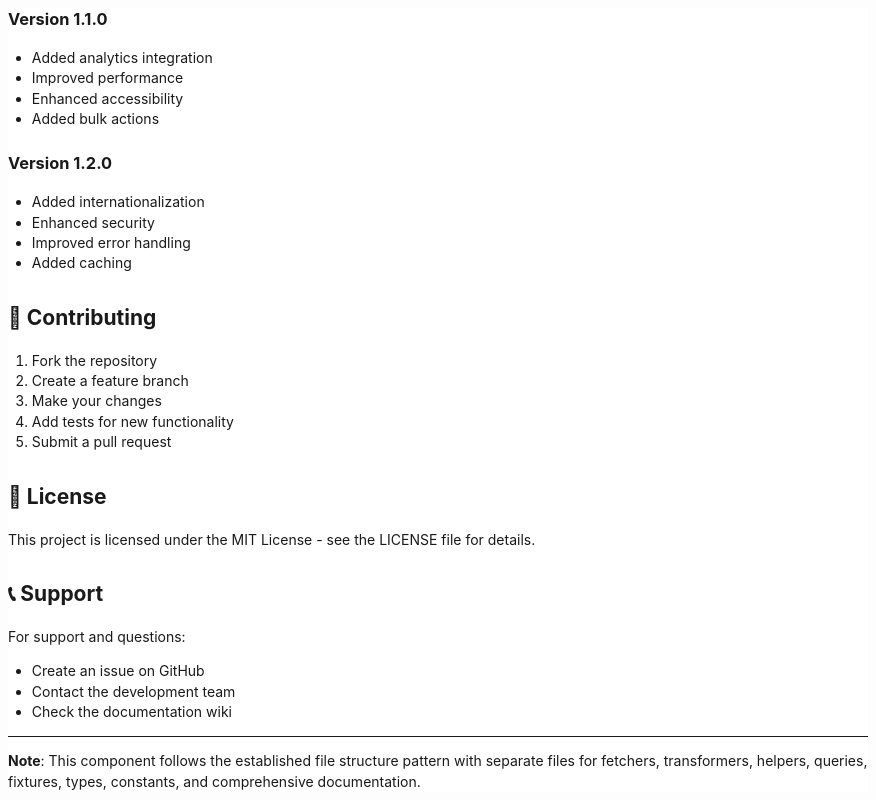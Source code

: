 ### Version 1.1.0
- Added analytics integration
- Improved performance
- Enhanced accessibility
- Added bulk actions

### Version 1.2.0
- Added internationalization
- Enhanced security
- Improved error handling
- Added caching

## 🤝 Contributing

1. Fork the repository
2. Create a feature branch
3. Make your changes
4. Add tests for new functionality
5. Submit a pull request

## 📄 License

This project is licensed under the MIT License - see the LICENSE file for details.

## 📞 Support

For support and questions:
- Create an issue on GitHub
- Contact the development team
- Check the documentation wiki

---

**Note**: This component follows the established file structure pattern with separate files for fetchers, transformers, helpers, queries, fixtures, types, constants, and comprehensive documentation.
